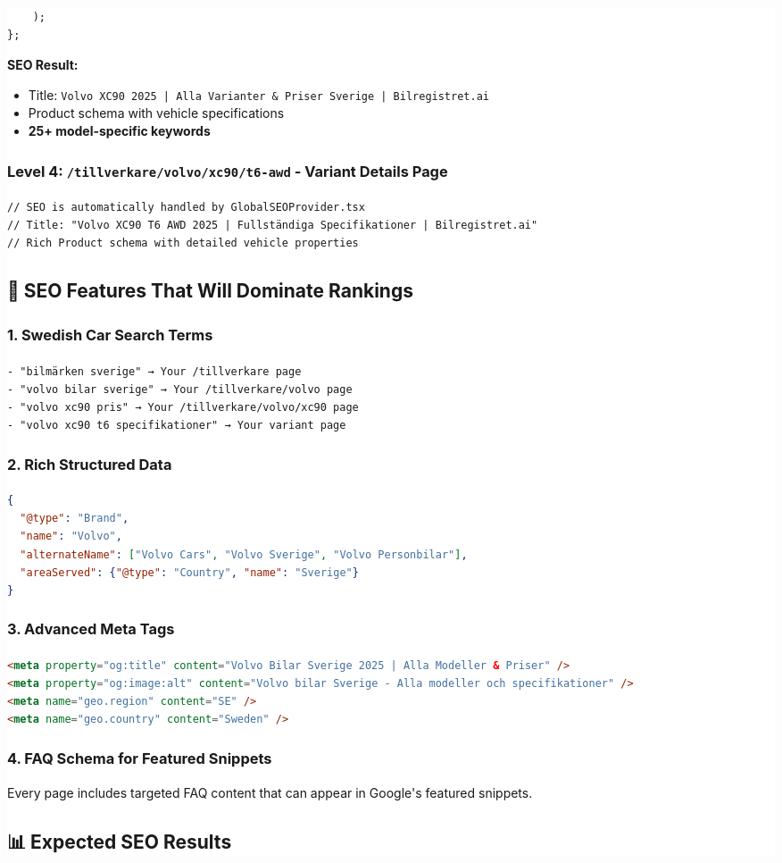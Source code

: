 ```tsx
    );
};
```

**SEO Result:**
- Title: `Volvo XC90 2025 | Alla Varianter & Priser Sverige | Bilregistret.ai`
- Product schema with vehicle specifications
- **25+ model-specific keywords**

### Level 4: `/tillverkare/volvo/xc90/t6-awd` - Variant Details Page
```tsx
// SEO is automatically handled by GlobalSEOProvider.tsx
// Title: "Volvo XC90 T6 AWD 2025 | Fullständiga Specifikationer | Bilregistret.ai"
// Rich Product schema with detailed vehicle properties
```

## 🎯 SEO Features That Will Dominate Rankings

### 1. **Swedish Car Search Terms**
```
- "bilmärken sverige" → Your /tillverkare page
- "volvo bilar sverige" → Your /tillverkare/volvo page  
- "volvo xc90 pris" → Your /tillverkare/volvo/xc90 page
- "volvo xc90 t6 specifikationer" → Your variant page
```

### 2. **Rich Structured Data**
```json
{
  "@type": "Brand",
  "name": "Volvo",
  "alternateName": ["Volvo Cars", "Volvo Sverige", "Volvo Personbilar"],
  "areaServed": {"@type": "Country", "name": "Sverige"}
}
```

### 3. **Advanced Meta Tags**
```html
<meta property="og:title" content="Volvo Bilar Sverige 2025 | Alla Modeller & Priser" />
<meta property="og:image:alt" content="Volvo bilar Sverige - Alla modeller och specifikationer" />
<meta name="geo.region" content="SE" />
<meta name="geo.country" content="Sweden" />
```

### 4. **FAQ Schema for Featured Snippets**
Every page includes targeted FAQ content that can appear in Google's featured snippets.

## 📊 Expected SEO Results
